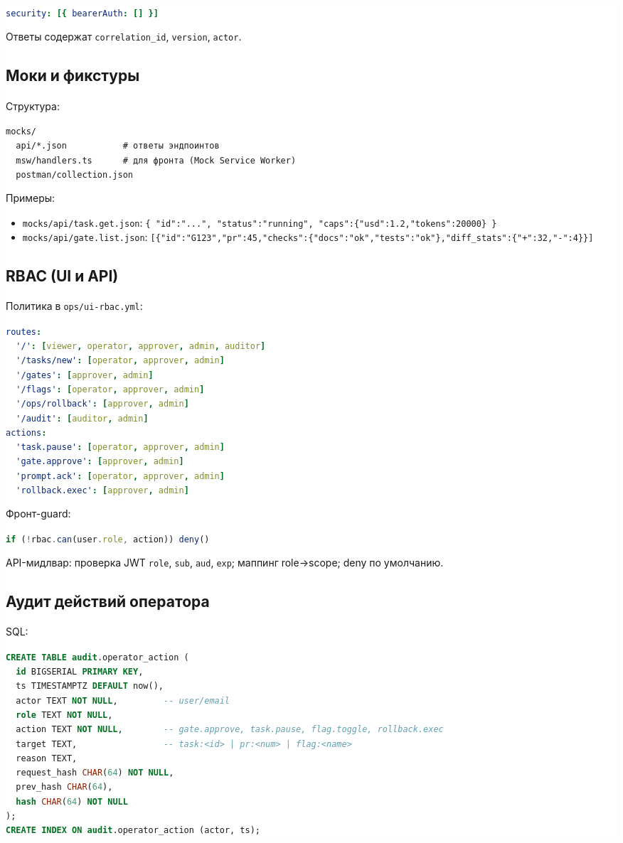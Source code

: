 ```yaml
security: [{ bearerAuth: [] }]
```

Ответы содержат `correlation_id`, `version`, `actor`.

## Моки и фикстуры

Структура:

```
mocks/
  api/*.json           # ответы эндпоинтов
  msw/handlers.ts      # для фронта (Mock Service Worker)
  postman/collection.json
```

Примеры:

- `mocks/api/task.get.json`: `{ "id":"...", "status":"running", "caps":{"usd":1.2,"tokens":20000} }`
- `mocks/api/gate.list.json`: `[{"id":"G123","pr":45,"checks":{"docs":"ok","tests":"ok"},"diff_stats":{"+":32,"-":4}}]`

## RBAC (UI и API)

Политика в `ops/ui-rbac.yml`:

```yaml
routes:
  '/': [viewer, operator, approver, admin, auditor]
  '/tasks/new': [operator, approver, admin]
  '/gates': [approver, admin]
  '/flags': [operator, approver, admin]
  '/ops/rollback': [approver, admin]
  '/audit': [auditor, admin]
actions:
  'task.pause': [operator, approver, admin]
  'gate.approve': [approver, admin]
  'prompt.ack': [operator, approver, admin]
  'rollback.exec': [approver, admin]
```

Фронт-guard:

```ts
if (!rbac.can(user.role, action)) deny()
```

API-мидлвар: проверка JWT `role`, `sub`, `aud`, `exp`; маппинг role→scope; deny по умолчанию.

## Аудит действий оператора

SQL:

```sql
CREATE TABLE audit.operator_action (
  id BIGSERIAL PRIMARY KEY,
  ts TIMESTAMPTZ DEFAULT now(),
  actor TEXT NOT NULL,         -- user/email
  role TEXT NOT NULL,
  action TEXT NOT NULL,        -- gate.approve, task.pause, flag.toggle, rollback.exec
  target TEXT,                 -- task:<id> | pr:<num> | flag:<name>
  reason TEXT,
  request_hash CHAR(64) NOT NULL,
  prev_hash CHAR(64),
  hash CHAR(64) NOT NULL
);
CREATE INDEX ON audit.operator_action (actor, ts);
```